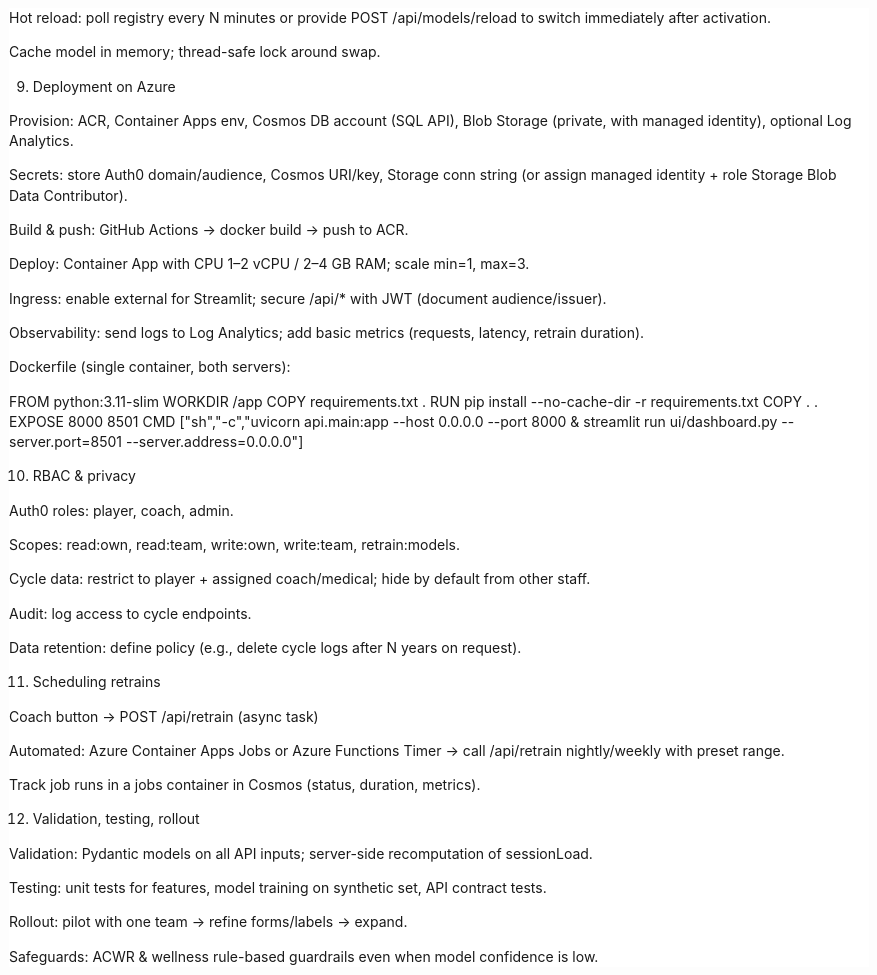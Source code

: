 Hot reload: poll registry every N minutes or provide POST /api/models/reload to switch immediately after activation.

Cache model in memory; thread-safe lock around swap.

9) Deployment on Azure

Provision: ACR, Container Apps env, Cosmos DB account (SQL API), Blob Storage (private, with managed identity), optional Log Analytics.

Secrets: store Auth0 domain/audience, Cosmos URI/key, Storage conn string (or assign managed identity + role Storage Blob Data Contributor).

Build & push: GitHub Actions → docker build → push to ACR.

Deploy: Container App with CPU 1–2 vCPU / 2–4 GB RAM; scale min=1, max=3.

Ingress: enable external for Streamlit; secure /api/* with JWT (document audience/issuer).

Observability: send logs to Log Analytics; add basic metrics (requests, latency, retrain duration).

Dockerfile (single container, both servers):

FROM python:3.11-slim
WORKDIR /app
COPY requirements.txt .
RUN pip install --no-cache-dir -r requirements.txt
COPY . .
EXPOSE 8000 8501
CMD ["sh","-c","uvicorn api.main:app --host 0.0.0.0 --port 8000 & streamlit run ui/dashboard.py --server.port=8501 --server.address=0.0.0.0"]

10) RBAC & privacy

Auth0 roles: player, coach, admin.

Scopes: read:own, read:team, write:own, write:team, retrain:models.

Cycle data: restrict to player + assigned coach/medical; hide by default from other staff.

Audit: log access to cycle endpoints.

Data retention: define policy (e.g., delete cycle logs after N years on request).

11) Scheduling retrains

Coach button → POST /api/retrain (async task)

Automated: Azure Container Apps Jobs or Azure Functions Timer → call /api/retrain nightly/weekly with preset range.

Track job runs in a jobs container in Cosmos (status, duration, metrics).

12) Validation, testing, rollout

Validation: Pydantic models on all API inputs; server-side recomputation of sessionLoad.

Testing: unit tests for features, model training on synthetic set, API contract tests.

Rollout: pilot with one team → refine forms/labels → expand.

Safeguards: ACWR & wellness rule-based guardrails even when model confidence is low.